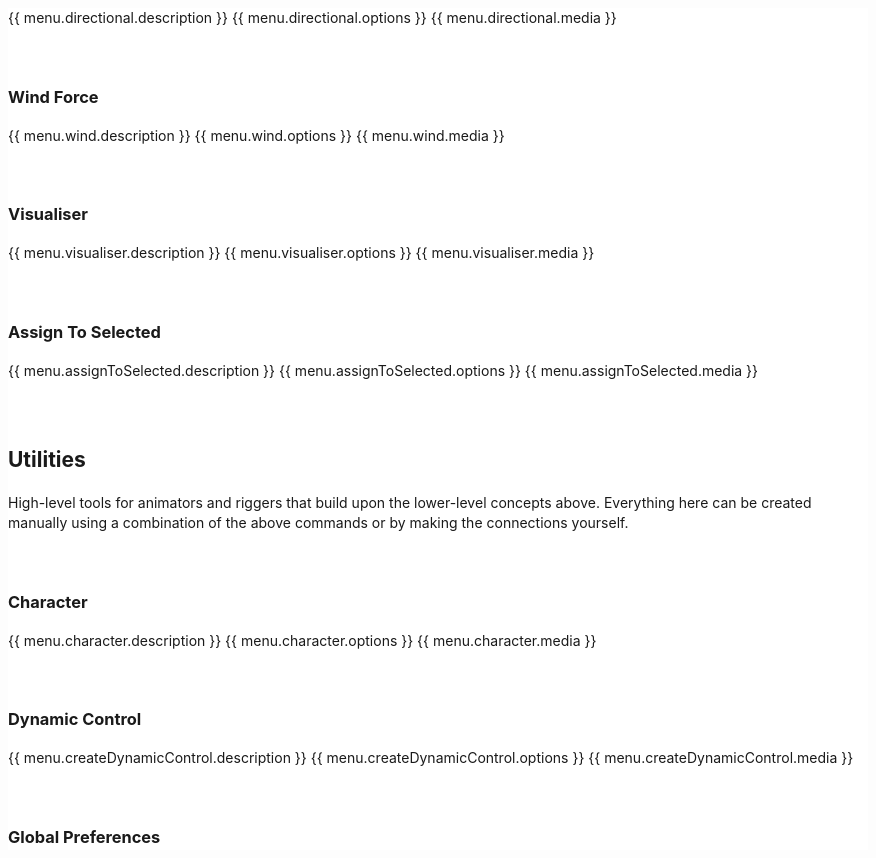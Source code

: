 {{ menu.directional.description }}
{{ menu.directional.options }}
{{ menu.directional.media }}

<br>

### Wind Force

{{ menu.wind.description }}
{{ menu.wind.options }}
{{ menu.wind.media }}

<br>

### Visualiser

{{ menu.visualiser.description }}
{{ menu.visualiser.options }}
{{ menu.visualiser.media }}

<br>

### Assign To Selected

{{ menu.assignToSelected.description }}
{{ menu.assignToSelected.options }}
{{ menu.assignToSelected.media }}

<br>

## Utilities

High-level tools for animators and riggers that build upon the lower-level concepts above. Everything here can be created manually using a combination of the above commands or by making the connections yourself.

<br>

### Character

{{ menu.character.description }}
{{ menu.character.options }}
{{ menu.character.media }}

<br>

### Dynamic Control

{{ menu.createDynamicControl.description }}
{{ menu.createDynamicControl.options }}
{{ menu.createDynamicControl.media }}

<br>

### Global Preferences

